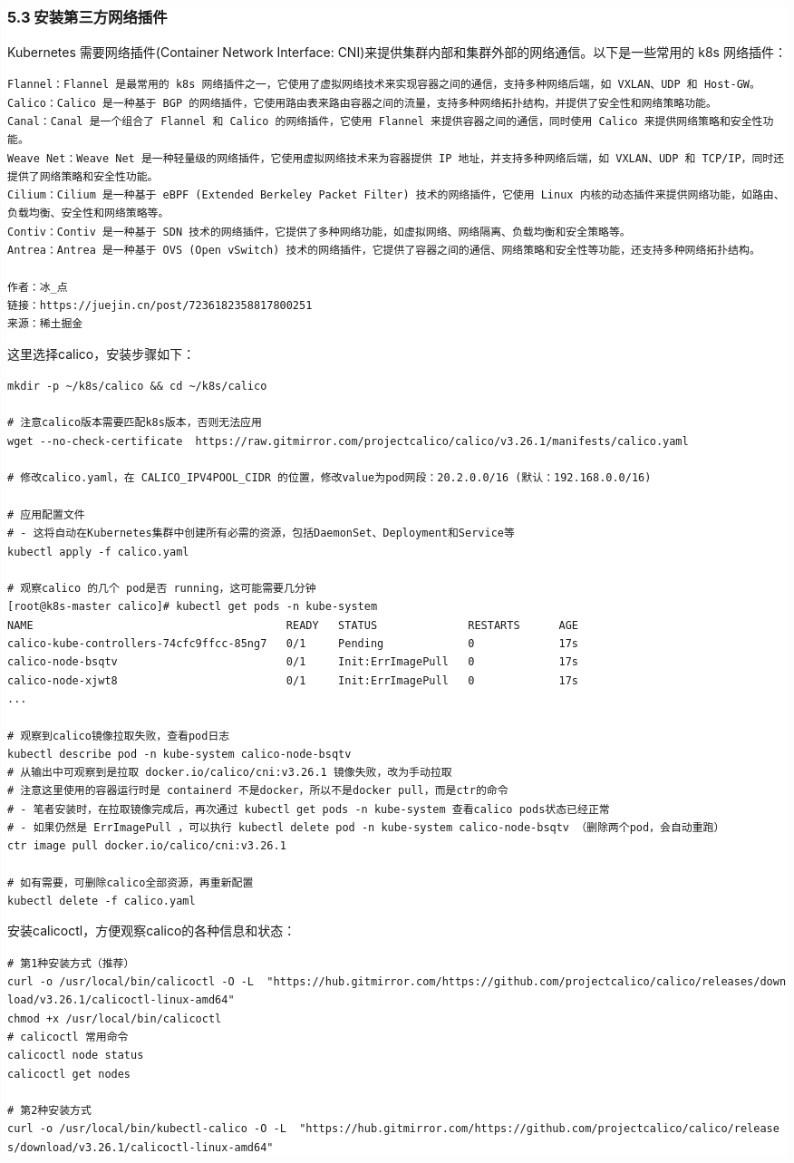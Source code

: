 ### 5.3 安装第三方网络插件
Kubernetes 需要网络插件(Container Network Interface: CNI)来提供集群内部和集群外部的网络通信。以下是一些常用的 k8s 网络插件：
```
Flannel：Flannel 是最常用的 k8s 网络插件之一，它使用了虚拟网络技术来实现容器之间的通信，支持多种网络后端，如 VXLAN、UDP 和 Host-GW。
Calico：Calico 是一种基于 BGP 的网络插件，它使用路由表来路由容器之间的流量，支持多种网络拓扑结构，并提供了安全性和网络策略功能。
Canal：Canal 是一个组合了 Flannel 和 Calico 的网络插件，它使用 Flannel 来提供容器之间的通信，同时使用 Calico 来提供网络策略和安全性功能。
Weave Net：Weave Net 是一种轻量级的网络插件，它使用虚拟网络技术来为容器提供 IP 地址，并支持多种网络后端，如 VXLAN、UDP 和 TCP/IP，同时还提供了网络策略和安全性功能。
Cilium：Cilium 是一种基于 eBPF (Extended Berkeley Packet Filter) 技术的网络插件，它使用 Linux 内核的动态插件来提供网络功能，如路由、负载均衡、安全性和网络策略等。
Contiv：Contiv 是一种基于 SDN 技术的网络插件，它提供了多种网络功能，如虚拟网络、网络隔离、负载均衡和安全策略等。
Antrea：Antrea 是一种基于 OVS (Open vSwitch) 技术的网络插件，它提供了容器之间的通信、网络策略和安全性等功能，还支持多种网络拓扑结构。

作者：冰_点
链接：https://juejin.cn/post/7236182358817800251
来源：稀土掘金
```
这里选择calico，安装步骤如下：
```shell
mkdir -p ~/k8s/calico && cd ~/k8s/calico

# 注意calico版本需要匹配k8s版本，否则无法应用
wget --no-check-certificate  https://raw.gitmirror.com/projectcalico/calico/v3.26.1/manifests/calico.yaml

# 修改calico.yaml，在 CALICO_IPV4POOL_CIDR 的位置，修改value为pod网段：20.2.0.0/16 (默认：192.168.0.0/16)

# 应用配置文件
# - 这将自动在Kubernetes集群中创建所有必需的资源，包括DaemonSet、Deployment和Service等
kubectl apply -f calico.yaml

# 观察calico 的几个 pod是否 running，这可能需要几分钟
[root@k8s-master calico]# kubectl get pods -n kube-system
NAME                                       READY   STATUS              RESTARTS      AGE
calico-kube-controllers-74cfc9ffcc-85ng7   0/1     Pending             0             17s
calico-node-bsqtv                          0/1     Init:ErrImagePull   0             17s
calico-node-xjwt8                          0/1     Init:ErrImagePull   0             17s
...

# 观察到calico镜像拉取失败，查看pod日志
kubectl describe pod -n kube-system calico-node-bsqtv
# 从输出中可观察到是拉取 docker.io/calico/cni:v3.26.1 镜像失败，改为手动拉取
# 注意这里使用的容器运行时是 containerd 不是docker，所以不是docker pull，而是ctr的命令
# - 笔者安装时，在拉取镜像完成后，再次通过 kubectl get pods -n kube-system 查看calico pods状态已经正常
# - 如果仍然是 ErrImagePull ，可以执行 kubectl delete pod -n kube-system calico-node-bsqtv （删除两个pod，会自动重跑）
ctr image pull docker.io/calico/cni:v3.26.1

# 如有需要，可删除calico全部资源，再重新配置
kubectl delete -f calico.yaml
```

安装calicoctl，方便观察calico的各种信息和状态：
```shell
# 第1种安装方式（推荐）
curl -o /usr/local/bin/calicoctl -O -L  "https://hub.gitmirror.com/https://github.com/projectcalico/calico/releases/download/v3.26.1/calicoctl-linux-amd64" 
chmod +x /usr/local/bin/calicoctl
# calicoctl 常用命令
calicoctl node status
calicoctl get nodes

# 第2种安装方式
curl -o /usr/local/bin/kubectl-calico -O -L  "https://hub.gitmirror.com/https://github.com/projectcalico/calico/releases/download/v3.26.1/calicoctl-linux-amd64" 
```